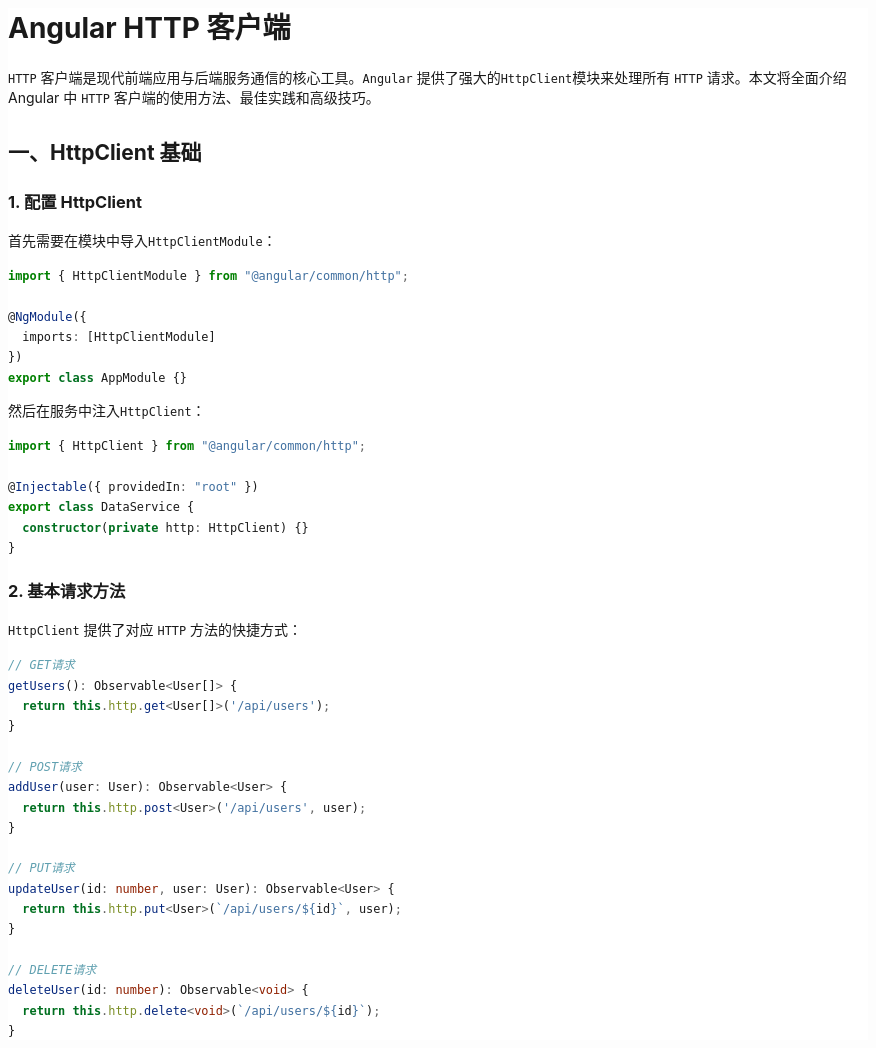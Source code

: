 # Angular HTTP 客户端 

`HTTP` 客户端是现代前端应用与后端服务通信的核心工具。`Angular` 提供了强大的`HttpClient`模块来处理所有 `HTTP` 请求。本文将全面介绍 Angular 中 `HTTP` 客户端的使用方法、最佳实践和高级技巧。

## 一、HttpClient 基础

### 1. 配置 HttpClient

首先需要在模块中导入`HttpClientModule`：

```typescript
import { HttpClientModule } from "@angular/common/http";

@NgModule({
  imports: [HttpClientModule]
})
export class AppModule {}
```

然后在服务中注入`HttpClient`：

```typescript
import { HttpClient } from "@angular/common/http";

@Injectable({ providedIn: "root" })
export class DataService {
  constructor(private http: HttpClient) {}
}
```

### 2. 基本请求方法

`HttpClient` 提供了对应 `HTTP` 方法的快捷方式：

```typescript
// GET请求
getUsers(): Observable<User[]> {
  return this.http.get<User[]>('/api/users');
}

// POST请求
addUser(user: User): Observable<User> {
  return this.http.post<User>('/api/users', user);
}

// PUT请求
updateUser(id: number, user: User): Observable<User> {
  return this.http.put<User>(`/api/users/${id}`, user);
}

// DELETE请求
deleteUser(id: number): Observable<void> {
  return this.http.delete<void>(`/api/users/${id}`);
}
```
